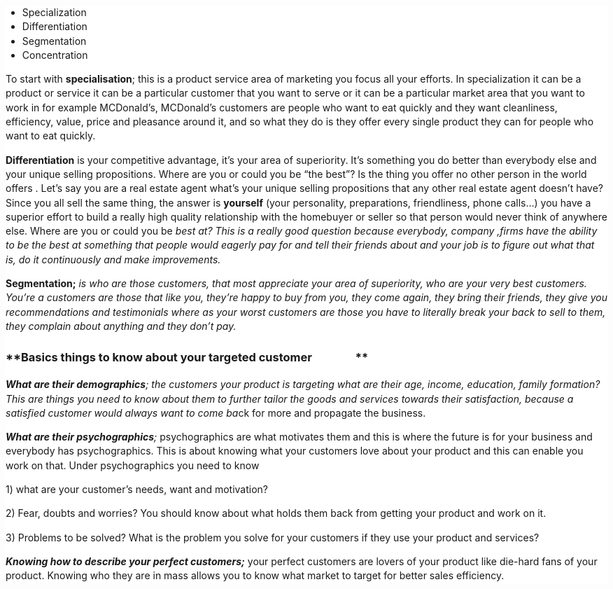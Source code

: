 * <span style="font-weight: 400;">Specialization</span>
* <span style="font-weight: 400;">Differentiation</span>
* <span style="font-weight: 400;">Segmentation</span>
* <span style="font-weight: 400;">Concentration</span>

<span style="font-weight: 400;">To start with </span>**specialisation**<span style="font-weight: 400;">; this is a product service area of marketing you focus all your efforts. In specialization it can be a product or service it can be a particular customer that you want to serve or it can be a particular market area that you want to work in for example MCDonald&#8217;s, MCDonald&#8217;s customers are people who want to eat quickly and they want cleanliness, efficiency, value, price and pleasance around it, and so what they do is they offer every single product they can for people who want to eat quickly.</span>

**Differentiation** <span style="font-weight: 400;">is your competitive advantage, it’s your area of superiority. It’s something you do better than everybody else and your unique selling propositions. Where are you or could you be “the best”? Is the thing you offer no other person in the world offers . Let’s say you are a real estate agent what’s your unique selling propositions that any other real estate agent doesn’t have? Since you all sell the same thing, the answer is </span>**yourself** <span style="font-weight: 400;">(your personality, preparations, friendliness, phone calls…) you have a superior effort to build a really high quality relationship with the homebuyer or seller so that person would never think of anywhere else. Where are you or could you be </span>_<span style="font-weight: 400;">best at? This is a really good question because everybody, company ,firms have the ability to be the best at something that people would eagerly pay for and tell their friends about and your job is to figure out what that is, do it continuously and make improvements.</span>_

**Segmentation;** _<span style="font-weight: 400;">is who are those customers, that most appreciate your area of superiority, who are your very best customers. You’re a customers are those that like you, they’re happy to buy from you, they come again, they bring their friends, they give you recommendations and testimonials where as your worst customers are those you have to literally break your back to sell to them, they complain about anything and they don’t pay.</span>_

### **Basics things to know about your targeted customer                **

_**What are their demographics**<span style="font-weight: 400;">; the customers your product is targeting what are their age, income, education, family formation? This are things you need to know about them to further tailor the goods and services towards their satisfaction, because a satisfied customer would always want to come ba</span>_<span style="font-weight: 400;">ck for more and propagate the business.</span>

_**What are their psychographics**<span style="font-weight: 400;">;</span>_ <span style="font-weight: 400;">psychographics are what motivates them and this is where the future is for your business and everybody has psychographics. This is about knowing what your customers love about your product and this can enable you work on that. Under psychographics you need to know</span>

 <span style="font-weight: 400;">1) what are your customer’s needs, want and motivation?</span>

<span style="font-weight: 400;">2) Fear, doubts and worries? You should know about what holds them back from getting your product and work on it.</span>

<span style="font-weight: 400;">3) Problems to be solved? What is the problem you solve for your customers if they use your product and services?</span>

_**Knowing how to describe your perfect customers;**_ <span style="font-weight: 400;">your perfect customers are lovers of your product like die-hard fans of your product. Knowing who they are in mass allows you to know what market to target for better sales efficiency.</span>
